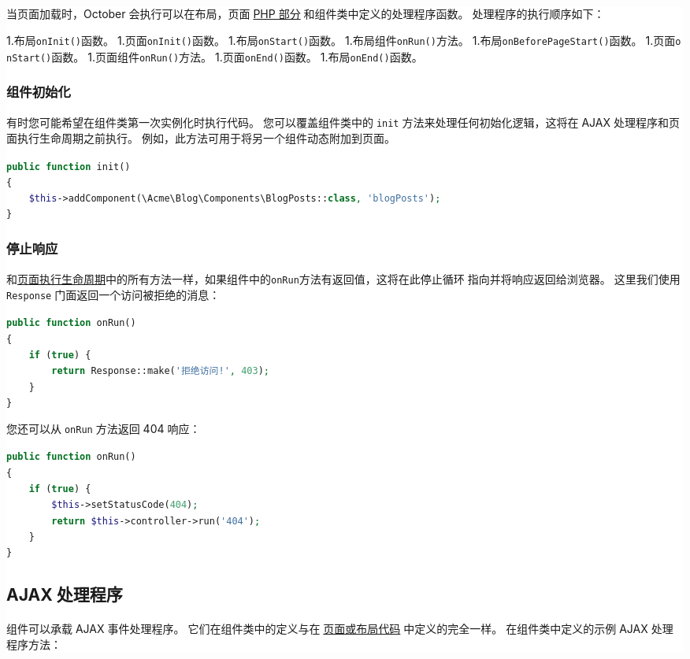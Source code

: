 当页面加载时，October 会执行可以在布局，页面 [PHP 部分](../cms/themes.md#oc-php-section) 和组件类中定义的处理程序函数。 处理程序的执行顺序如下：

1.布局`onInit()`函数。
1.页面`onInit()`函数。
1.布局`onStart()`函数。
1.布局组件`onRun()`方法。
1.布局`onBeforePageStart()`函数。
1.页面`onStart()`函数。
1.页面组件`onRun()`方法。
1.页面`onEnd()`函数。
1.布局`onEnd()`函数。

<a id="oc-component-initialization"></a>
### 组件初始化

有时您可能希望在组件类第一次实例化时执行代码。 您可以覆盖组件类中的 `init` 方法来处理任何初始化逻辑，这将在 AJAX 处理程序和页面执行生命周期之前执行。 例如，此方法可用于将另一个组件动态附加到页面。
```php
public function init()
{
    $this->addComponent(\Acme\Blog\Components\BlogPosts::class, 'blogPosts');
}
```

### 停止响应

和[页面执行生命周期](../cms/layouts.md#oc-dynamic-layouts)中的所有方法一样，如果组件中的`onRun`方法有返回值，这将在此停止循环 指向并将响应返回给浏览器。 这里我们使用 `Response` 门面返回一个访问被拒绝的消息：

```php
public function onRun()
{
    if (true) {
        return Response::make('拒绝访问!', 403);
    }
}
```

您还可以从 `onRun` 方法返回 404 响应：

```php
public function onRun()
{
    if (true) {
        $this->setStatusCode(404);
        return $this->controller->run('404');
    }
}
```

<a id="oc-ajax-handlers"></a>
## AJAX 处理程序

组件可以承载 AJAX 事件处理程序。 它们在组件类中的定义与在 [页面或布局代码](../ajax/handlers.md) 中定义的完全一样。 在组件类中定义的示例 AJAX 处理程序方法：
